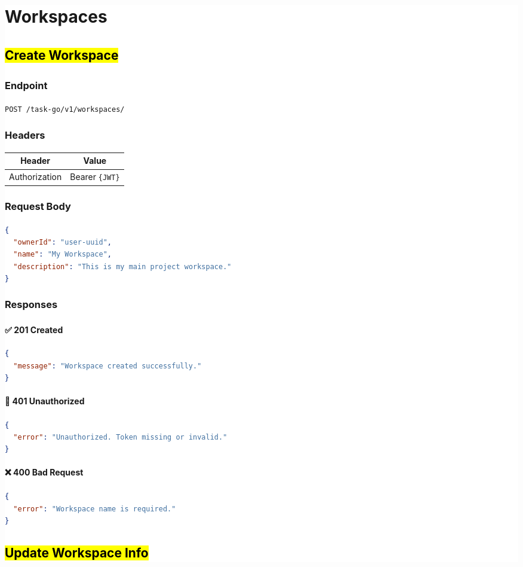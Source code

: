 # Workspaces

## <mark>Create Workspace</mark>

### **Endpoint**

```http
POST /task-go/v1/workspaces/
```

### **Headers**

| Header        | Value          |
| ------------- | -------------- |
| Authorization | Bearer `{JWT}` |

### **Request Body**

```json
{
  "ownerId": "user-uuid",
  "name": "My Workspace",
  "description": "This is my main project workspace."
}
```

### **Responses**

#### ✅ 201 Created

```json
{
  "message": "Workspace created successfully."
}
```

#### 🔐 401 Unauthorized

```json
{
  "error": "Unauthorized. Token missing or invalid."
}
```

#### ❌ 400 Bad Request

```json
{
  "error": "Workspace name is required."
}
```

## <mark>Update Workspace Info</mark>
